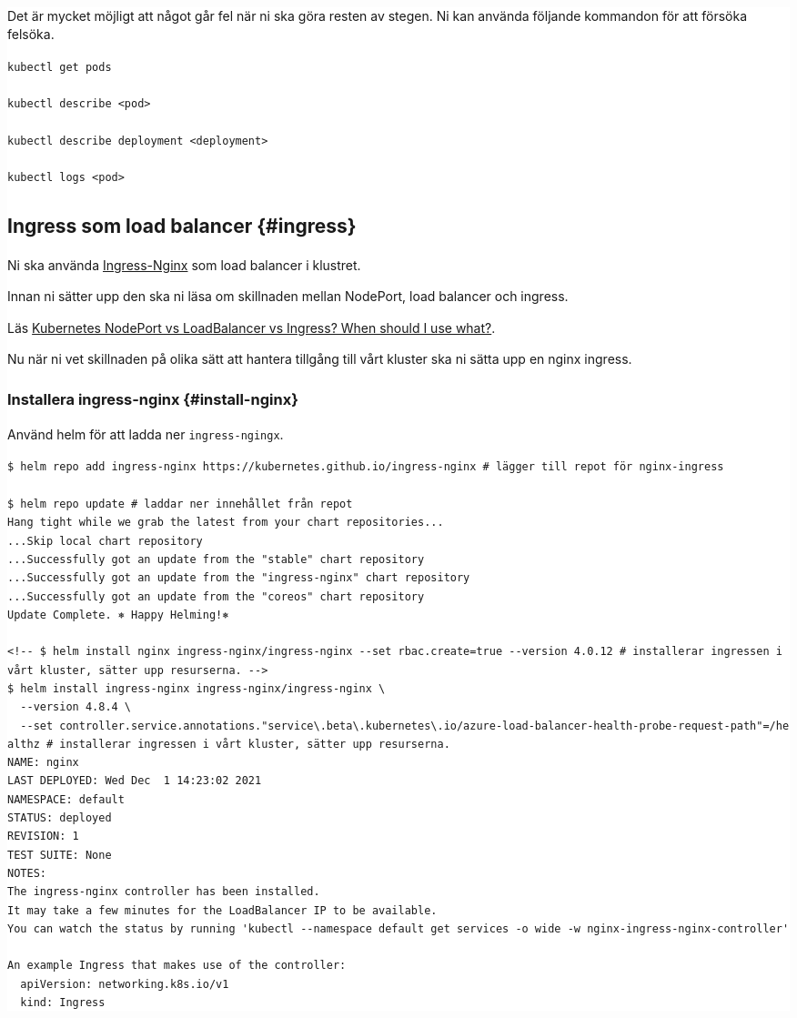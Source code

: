 Det är mycket möjligt att något går fel när ni ska göra resten av stegen. Ni kan använda följande kommandon för att försöka felsöka.

```
kubectl get pods

kubectl describe <pod>

kubectl describe deployment <deployment>

kubectl logs <pod>
```



Ingress som load balancer {#ingress}
-------------------------------

Ni ska använda [Ingress-Nginx](https://kubernetes.github.io/ingress-nginx) som load balancer i klustret.

Innan ni sätter upp den ska ni läsa om skillnaden mellan NodePort, load balancer och ingress.

Läs [Kubernetes NodePort vs LoadBalancer vs Ingress? When should I use what?](https://medium.com/google-cloud/kubernetes-nodeport-vs-loadbalancer-vs-ingress-when-should-i-use-what-922f010849e0).


Nu när ni vet skillnaden på olika sätt att hantera tillgång till vårt kluster ska ni sätta upp en nginx ingress.



### Installera ingress-nginx {#install-nginx}

Använd helm för att ladda ner `ingress-ngingx`.

```
$ helm repo add ingress-nginx https://kubernetes.github.io/ingress-nginx # lägger till repot för nginx-ingress

$ helm repo update # laddar ner innehållet från repot 
Hang tight while we grab the latest from your chart repositories...
...Skip local chart repository
...Successfully got an update from the "stable" chart repository
...Successfully got an update from the "ingress-nginx" chart repository
...Successfully got an update from the "coreos" chart repository
Update Complete. ⎈ Happy Helming!⎈

<!-- $ helm install nginx ingress-nginx/ingress-nginx --set rbac.create=true --version 4.0.12 # installerar ingressen i vårt kluster, sätter upp resurserna. -->
$ helm install ingress-nginx ingress-nginx/ingress-nginx \
  --version 4.8.4 \
  --set controller.service.annotations."service\.beta\.kubernetes\.io/azure-load-balancer-health-probe-request-path"=/healthz # installerar ingressen i vårt kluster, sätter upp resurserna.
NAME: nginx
LAST DEPLOYED: Wed Dec  1 14:23:02 2021
NAMESPACE: default
STATUS: deployed
REVISION: 1
TEST SUITE: None
NOTES:
The ingress-nginx controller has been installed.
It may take a few minutes for the LoadBalancer IP to be available.
You can watch the status by running 'kubectl --namespace default get services -o wide -w nginx-ingress-nginx-controller'

An example Ingress that makes use of the controller:
  apiVersion: networking.k8s.io/v1
  kind: Ingress
```